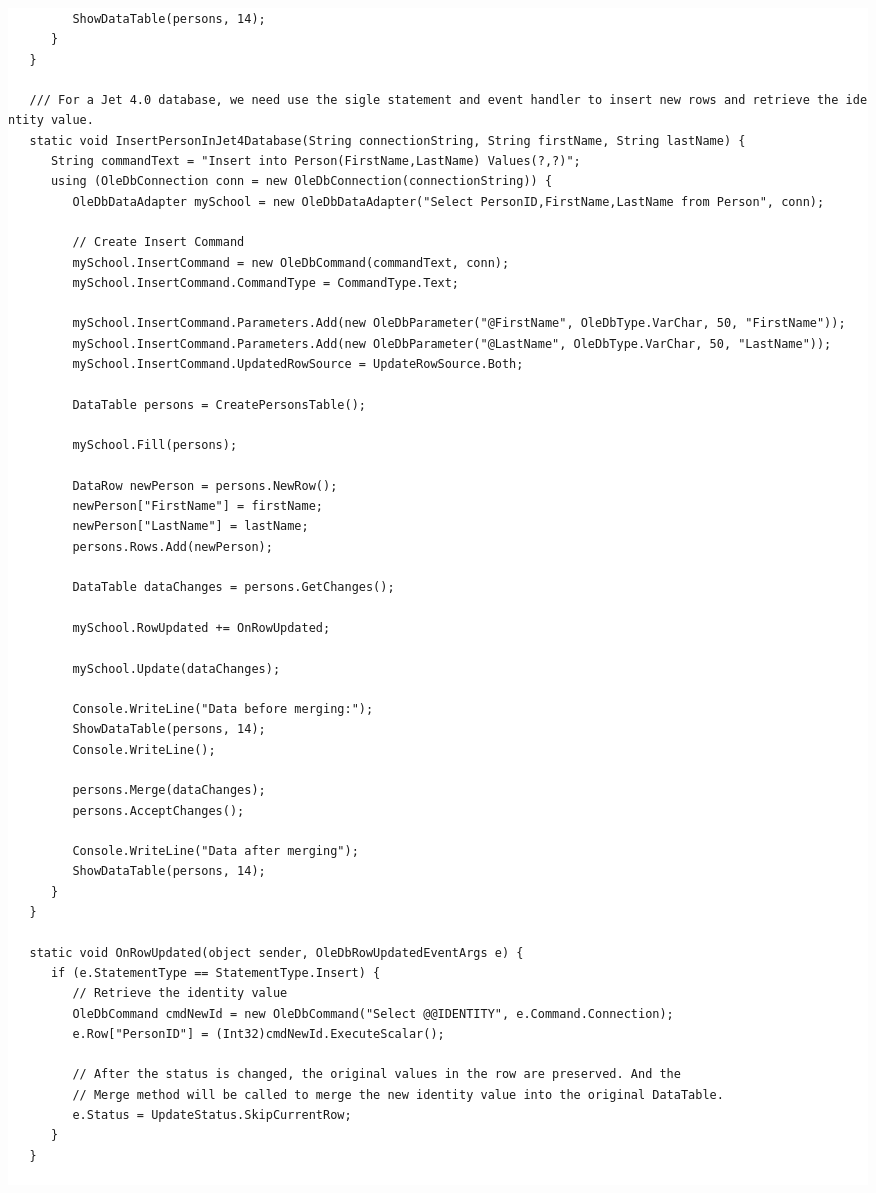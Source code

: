 ```  
         ShowDataTable(persons, 14);  
      }  
   }  
  
   /// For a Jet 4.0 database, we need use the sigle statement and event handler to insert new rows and retrieve the identity value.  
   static void InsertPersonInJet4Database(String connectionString, String firstName, String lastName) {  
      String commandText = "Insert into Person(FirstName,LastName) Values(?,?)";  
      using (OleDbConnection conn = new OleDbConnection(connectionString)) {  
         OleDbDataAdapter mySchool = new OleDbDataAdapter("Select PersonID,FirstName,LastName from Person", conn);  
  
         // Create Insert Command  
         mySchool.InsertCommand = new OleDbCommand(commandText, conn);  
         mySchool.InsertCommand.CommandType = CommandType.Text;  
  
         mySchool.InsertCommand.Parameters.Add(new OleDbParameter("@FirstName", OleDbType.VarChar, 50, "FirstName"));  
         mySchool.InsertCommand.Parameters.Add(new OleDbParameter("@LastName", OleDbType.VarChar, 50, "LastName"));  
         mySchool.InsertCommand.UpdatedRowSource = UpdateRowSource.Both;  
  
         DataTable persons = CreatePersonsTable();  
  
         mySchool.Fill(persons);  
  
         DataRow newPerson = persons.NewRow();  
         newPerson["FirstName"] = firstName;  
         newPerson["LastName"] = lastName;  
         persons.Rows.Add(newPerson);  
  
         DataTable dataChanges = persons.GetChanges();  
  
         mySchool.RowUpdated += OnRowUpdated;  
  
         mySchool.Update(dataChanges);  
  
         Console.WriteLine("Data before merging:");  
         ShowDataTable(persons, 14);  
         Console.WriteLine();  
  
         persons.Merge(dataChanges);  
         persons.AcceptChanges();  
  
         Console.WriteLine("Data after merging");  
         ShowDataTable(persons, 14);  
      }  
   }  
  
   static void OnRowUpdated(object sender, OleDbRowUpdatedEventArgs e) {  
      if (e.StatementType == StatementType.Insert) {  
         // Retrieve the identity value  
         OleDbCommand cmdNewId = new OleDbCommand("Select @@IDENTITY", e.Command.Connection);  
         e.Row["PersonID"] = (Int32)cmdNewId.ExecuteScalar();  
  
         // After the status is changed, the original values in the row are preserved. And the   
         // Merge method will be called to merge the new identity value into the original DataTable.  
         e.Status = UpdateStatus.SkipCurrentRow;  
      }  
   }  
  
```